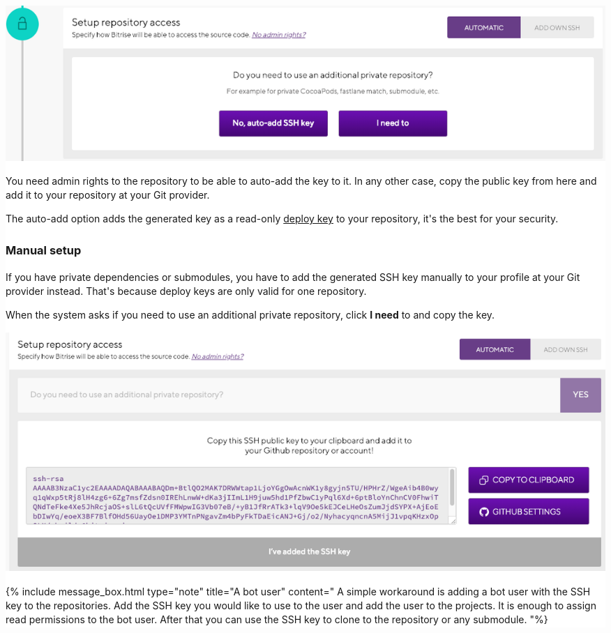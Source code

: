 ![](/img/repo-access.png)

You need admin rights to the repository to be able to auto-add the key to it. In any other case, copy the public key from here and add it to your repository at your Git provider.

The auto-add option adds the generated key as a read-only [deploy key](https://developer.github.com/guides/managing-deploy-keys/#deploy-keys) to your repository, it's the best for your security.

### Manual setup

If you have private dependencies or submodules, you have to add the generated SSH key manually to your profile at your Git provider instead. That's because deploy keys are only valid for one repository.

When the system asks if you need to use an additional private repository, click **I need** to and copy the key.

![](/img/manual-steup.png)

{% include message_box.html type="note" title="A bot user" content=" A simple workaround is adding a bot user with the SSH key to the repositories. Add the SSH key you would like to use to the user and add the user to the projects. It is enough to assign read permissions to the bot user. After that you can use the SSH key to clone to the repository or any submodule.
"%}
